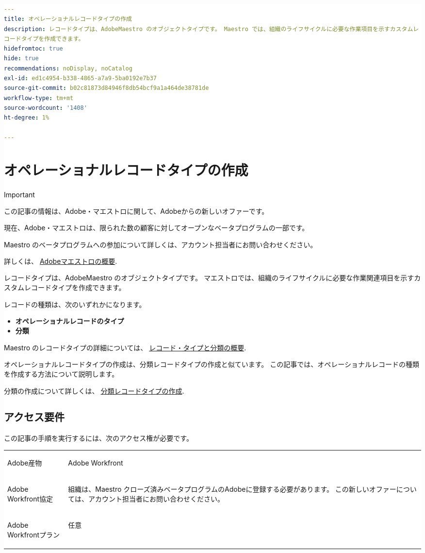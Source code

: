 ```yaml
---
title: オペレーショナルレコードタイプの作成
description: レコードタイプは、AdobeMaestro のオブジェクトタイプです。 Maestro では、組織のライフサイクルに必要な作業項目を示すカスタムレコードタイプを作成できます。
hidefromtoc: true
hide: true
recommendations: noDisplay, noCatalog
exl-id: ed1c4954-b338-4865-a7a9-5ba0192e7b37
source-git-commit: b02c81873d84946f8db54bcf9a1a464de38781de
workflow-type: tm+mt
source-wordcount: '1408'
ht-degree: 1%

---
```




# オペレーショナルレコードタイプの作成

>[!IMPORTANT]
>
>この記事の情報は、Adobe・マエストロに関して、Adobeからの新しいオファーです。
>
>現在、Adobe・マエストロは、限られた数の顧客に対してオープンなベータプログラムの一部です。
>
>Maestro のベータプログラムへの参加について詳しくは、アカウント担当者にお問い合わせください。
>
>詳しくは、 [Adobeマエストロの概要](../maestro-overview.md).

レコードタイプは、AdobeMaestro のオブジェクトタイプです。 マエストロでは、組織のライフサイクルに必要な作業関連項目を示すカスタムレコードタイプを作成できます。

レコードの種類は、次のいずれかになります。

* **オペレーショナルレコードのタイプ**
* **分類**

Maestro のレコードタイプの詳細については、 [レコード・タイプと分類の概要](../architecture-and-fields/overview-of-record-types-and-taxonomies.md).

オペレーショナルレコードタイプの作成は、分類レコードタイプの作成と似ています。 この記事では、オペレーショナルレコードの種類を作成する方法について説明します。

分類の作成について詳しくは、 [分類レコードタイプの作成](../architecture-and-fields/create-a-taxonomy.md).

## アクセス要件

この記事の手順を実行するには、次のアクセス権が必要です。

<table style="table-layout:auto">
 <col>
 <tbody>
<td>
   <p> Adobe産物</p> </td>
   <td>
   <p> Adobe Workfront</p> </td>
  </tr>  
 <td role="rowheader"><p>Adobe Workfront協定</p></td>
   <td>
<p>組織は、Maestro クローズ済みベータプログラムのAdobeに登録する必要があります。 この新しいオファーについては、アカウント担当者にお問い合わせください。 </p>
   </td>
  </tr>
  <tr>
   <td role="rowheader"><p>Adobe Workfrontプラン</p></td>
   <td>
<p>任意</p>
   </td>